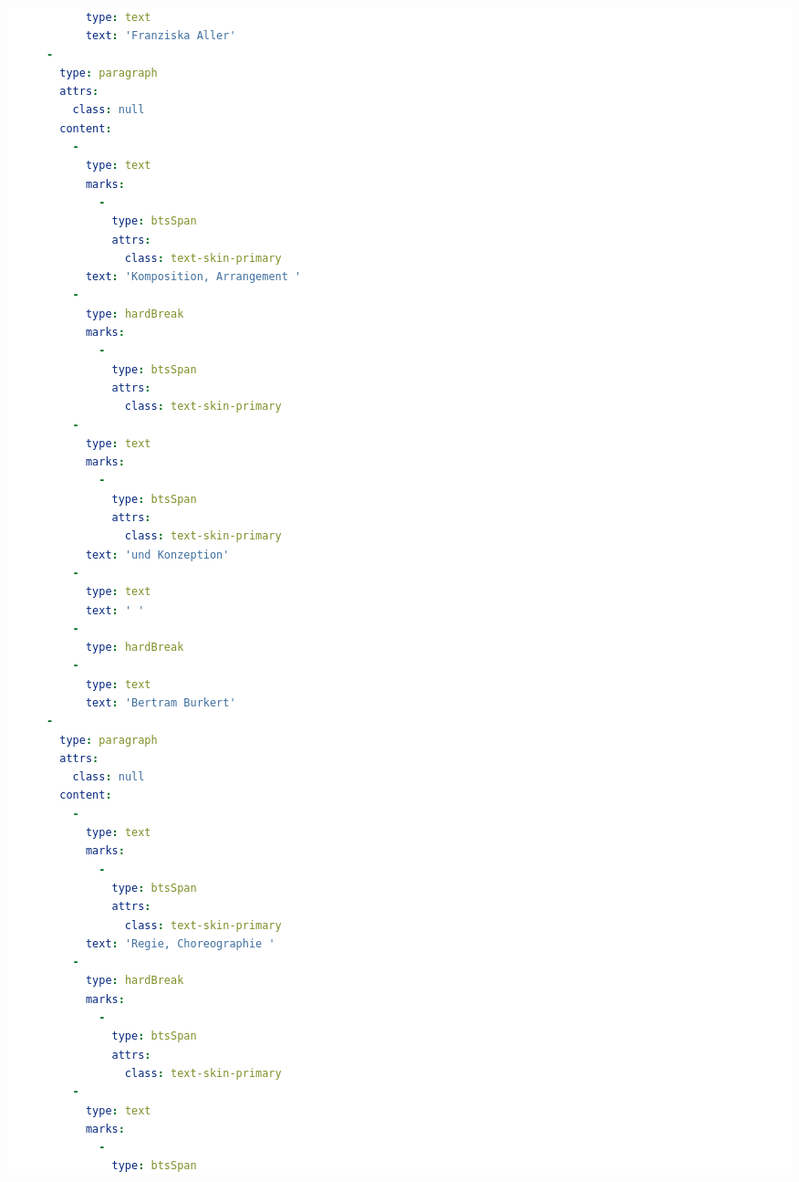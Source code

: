 ```yaml
            type: text
            text: 'Franziska Aller'
      -
        type: paragraph
        attrs:
          class: null
        content:
          -
            type: text
            marks:
              -
                type: btsSpan
                attrs:
                  class: text-skin-primary
            text: 'Komposition, Arrangement '
          -
            type: hardBreak
            marks:
              -
                type: btsSpan
                attrs:
                  class: text-skin-primary
          -
            type: text
            marks:
              -
                type: btsSpan
                attrs:
                  class: text-skin-primary
            text: 'und Konzeption'
          -
            type: text
            text: ' '
          -
            type: hardBreak
          -
            type: text
            text: 'Bertram Burkert'
      -
        type: paragraph
        attrs:
          class: null
        content:
          -
            type: text
            marks:
              -
                type: btsSpan
                attrs:
                  class: text-skin-primary
            text: 'Regie, Choreographie '
          -
            type: hardBreak
            marks:
              -
                type: btsSpan
                attrs:
                  class: text-skin-primary
          -
            type: text
            marks:
              -
                type: btsSpan
```